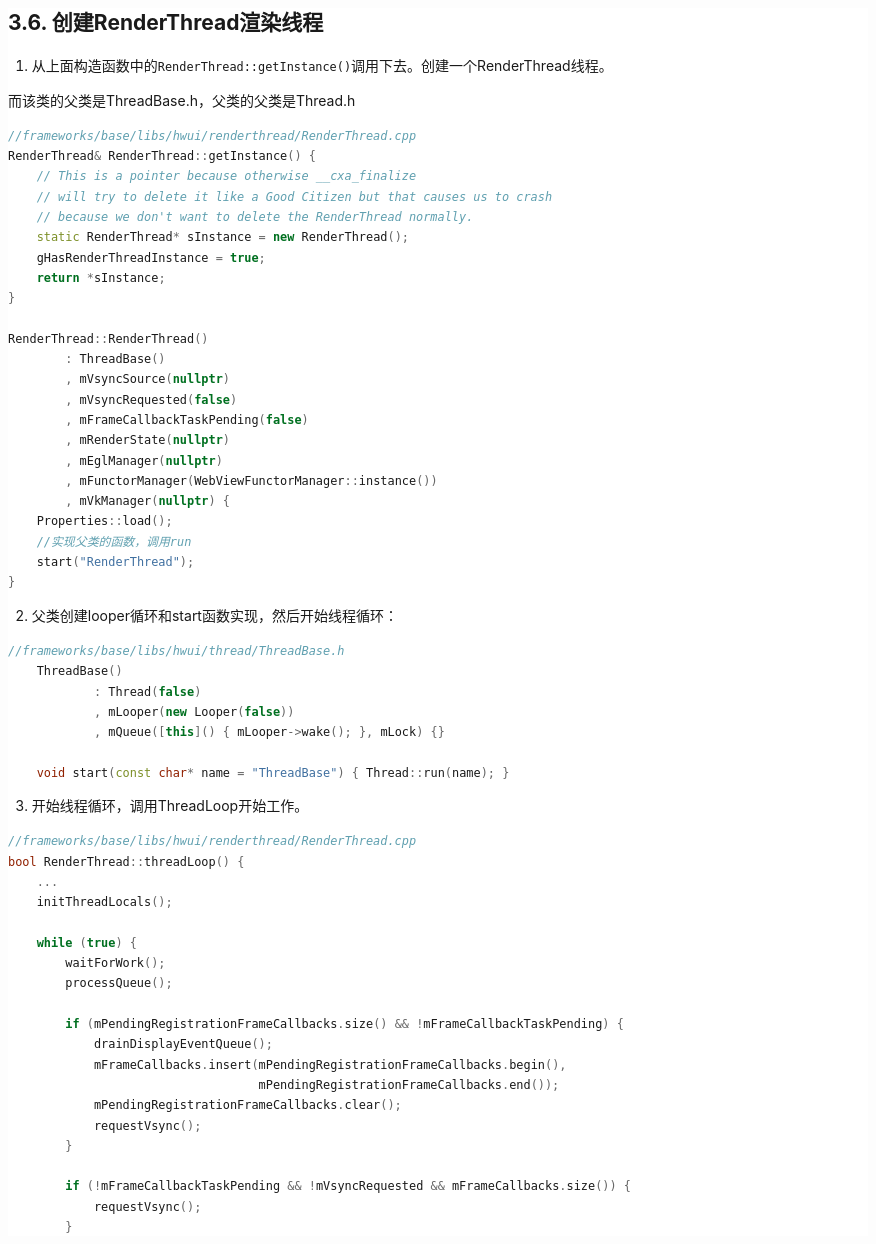 ## 3.6. 创建RenderThread渲染线程

1. 从上面构造函数中的`RenderThread::getInstance()`调用下去。创建一个RenderThread线程。

而该类的父类是ThreadBase.h，父类的父类是Thread.h

```cpp
//frameworks/base/libs/hwui/renderthread/RenderThread.cpp
RenderThread& RenderThread::getInstance() {
    // This is a pointer because otherwise __cxa_finalize
    // will try to delete it like a Good Citizen but that causes us to crash
    // because we don't want to delete the RenderThread normally.
    static RenderThread* sInstance = new RenderThread();
    gHasRenderThreadInstance = true;
    return *sInstance;
}

RenderThread::RenderThread()
        : ThreadBase()
        , mVsyncSource(nullptr)
        , mVsyncRequested(false)
        , mFrameCallbackTaskPending(false)
        , mRenderState(nullptr)
        , mEglManager(nullptr)
        , mFunctorManager(WebViewFunctorManager::instance())
        , mVkManager(nullptr) {
    Properties::load();
    //实现父类的函数，调用run
    start("RenderThread");
}
```

2. 父类创建looper循环和start函数实现，然后开始线程循环：

```cpp
//frameworks/base/libs/hwui/thread/ThreadBase.h
    ThreadBase()
            : Thread(false)
            , mLooper(new Looper(false))
            , mQueue([this]() { mLooper->wake(); }, mLock) {}

    void start(const char* name = "ThreadBase") { Thread::run(name); }
```

3. 开始线程循环，调用ThreadLoop开始工作。

```cpp
//frameworks/base/libs/hwui/renderthread/RenderThread.cpp
bool RenderThread::threadLoop() {
    ...
    initThreadLocals();

    while (true) {
        waitForWork();
        processQueue();

        if (mPendingRegistrationFrameCallbacks.size() && !mFrameCallbackTaskPending) {
            drainDisplayEventQueue();
            mFrameCallbacks.insert(mPendingRegistrationFrameCallbacks.begin(),
                                   mPendingRegistrationFrameCallbacks.end());
            mPendingRegistrationFrameCallbacks.clear();
            requestVsync();
        }

        if (!mFrameCallbackTaskPending && !mVsyncRequested && mFrameCallbacks.size()) {
            requestVsync();
        }
```